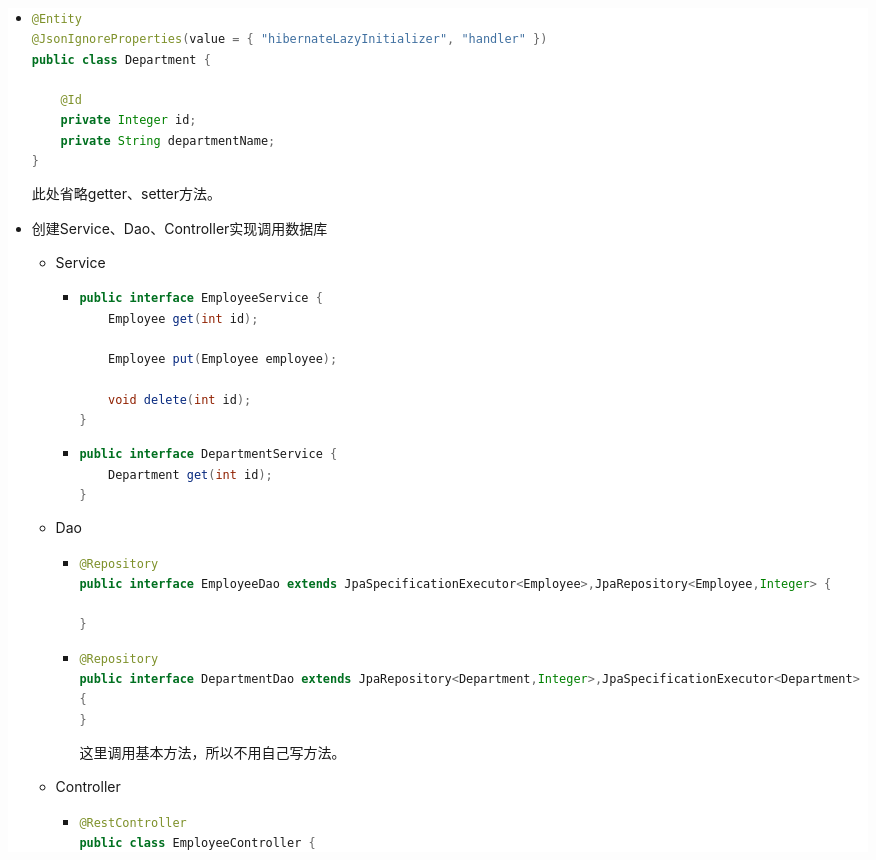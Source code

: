   - ```java
    @Entity
    @JsonIgnoreProperties(value = { "hibernateLazyInitializer", "handler" })
    public class Department {
    
    	@Id
    	private Integer id;
    	private String departmentName;
    }
    ```

    此处省略getter、setter方法。

- 创建Service、Dao、Controller实现调用数据库

  - Service

    - ```java
      public interface EmployeeService {
          Employee get(int id);
      
          Employee put(Employee employee);
      
          void delete(int id);
      }
      ```

    - ```java
      public interface DepartmentService {
          Department get(int id);
      }
      ```

  - Dao

    - ```java
      @Repository
      public interface EmployeeDao extends JpaSpecificationExecutor<Employee>,JpaRepository<Employee,Integer> {
      
      }
      ```

    - ```java
      @Repository
      public interface DepartmentDao extends JpaRepository<Department,Integer>,JpaSpecificationExecutor<Department> {
      }
      ```

      这里调用基本方法，所以不用自己写方法。

  - Controller

    - ```java
      @RestController
      public class EmployeeController {
      